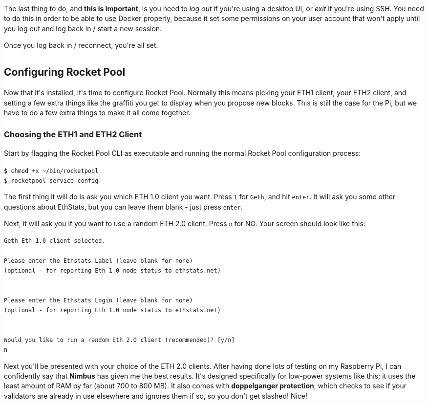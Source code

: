 The last thing to do, and **this is important**, is you need to *log out* if you're using a desktop UI, or *exit* if you're using SSH.
You need to do this in order to be able to use Docker properly, because it set some permissions on your user account that won't apply until you log out and log back in / start a new session.

Once you log back in / reconnect, you're all set.


## Configuring Rocket Pool

Now that it's installed, it's time to configure Rocket Pool.
Normally this means picking your ETH1 client, your ETH2 client, and setting a few extra things like the graffiti you get to display when you propose new blocks.
This is still the case for the Pi, but we have to do a few extra things to make it all come together.


### Choosing the ETH1 and ETH2 Client

Start by flagging the Rocket Pool CLI as executable and running the normal Rocket Pool configuration process:
```
$ chmod +x ~/bin/rocketpool
$ rocketpool service config
```

The first thing it will do is ask you which ETH 1.0 client you want. Press `1` for `Geth`, and hit `enter`.
It will ask you some other questions about EthStats, but you can leave them blank - just press `enter`.

Next, it will ask you if you want to use a random ETH 2.0 client. Press `n` for NO.
Your screen should look like this:
```
Geth Eth 1.0 client selected.

Please enter the Ethstats Label (leave blank for none)
(optional - for reporting Eth 1.0 node status to ethstats.net)


Please enter the Ethstats Login (leave blank for none)
(optional - for reporting Eth 1.0 node status to ethstats.net)


Would you like to run a random Eth 2.0 client (recommended)? [y/n]
n
```

Next you'll be presented with your choice of the ETH 2.0 clients.
After having done lots of testing on my Raspberry Pi, I can confidently say that **Nimbus** has given me the best results.
It's designed specifically for low-power systems like this; it uses the least amount of RAM by far (about 700 to 800 MB).
It also comes with **doppelganger protection**, which checks to see if your validators are already in use elsewhere and ignores them if so, so you don't get slashed! Nice!
